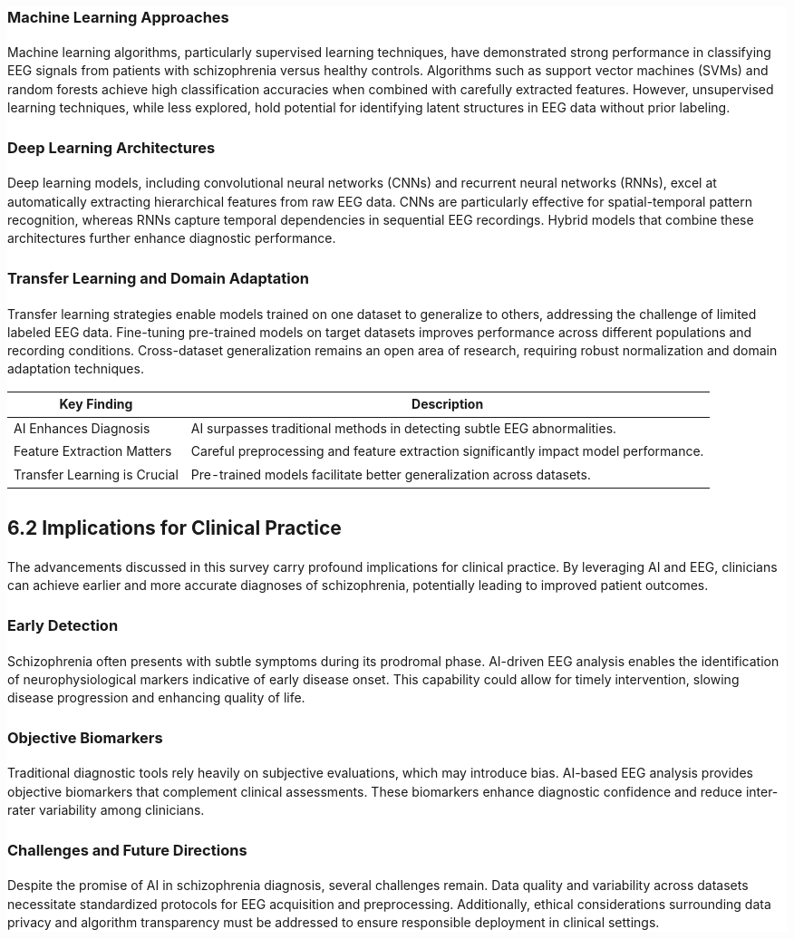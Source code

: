 ### Machine Learning Approaches
Machine learning algorithms, particularly supervised learning techniques, have demonstrated strong performance in classifying EEG signals from patients with schizophrenia versus healthy controls. Algorithms such as support vector machines (SVMs) and random forests achieve high classification accuracies when combined with carefully extracted features. However, unsupervised learning techniques, while less explored, hold potential for identifying latent structures in EEG data without prior labeling.

### Deep Learning Architectures
Deep learning models, including convolutional neural networks (CNNs) and recurrent neural networks (RNNs), excel at automatically extracting hierarchical features from raw EEG data. CNNs are particularly effective for spatial-temporal pattern recognition, whereas RNNs capture temporal dependencies in sequential EEG recordings. Hybrid models that combine these architectures further enhance diagnostic performance.

### Transfer Learning and Domain Adaptation
Transfer learning strategies enable models trained on one dataset to generalize to others, addressing the challenge of limited labeled EEG data. Fine-tuning pre-trained models on target datasets improves performance across different populations and recording conditions. Cross-dataset generalization remains an open area of research, requiring robust normalization and domain adaptation techniques.

| Key Finding | Description |
|-------------|-------------|
| AI Enhances Diagnosis | AI surpasses traditional methods in detecting subtle EEG abnormalities. |
| Feature Extraction Matters | Careful preprocessing and feature extraction significantly impact model performance. |
| Transfer Learning is Crucial | Pre-trained models facilitate better generalization across datasets. |

## 6.2 Implications for Clinical Practice

The advancements discussed in this survey carry profound implications for clinical practice. By leveraging AI and EEG, clinicians can achieve earlier and more accurate diagnoses of schizophrenia, potentially leading to improved patient outcomes.

### Early Detection
Schizophrenia often presents with subtle symptoms during its prodromal phase. AI-driven EEG analysis enables the identification of neurophysiological markers indicative of early disease onset. This capability could allow for timely intervention, slowing disease progression and enhancing quality of life.

### Objective Biomarkers
Traditional diagnostic tools rely heavily on subjective evaluations, which may introduce bias. AI-based EEG analysis provides objective biomarkers that complement clinical assessments. These biomarkers enhance diagnostic confidence and reduce inter-rater variability among clinicians.

### Challenges and Future Directions
Despite the promise of AI in schizophrenia diagnosis, several challenges remain. Data quality and variability across datasets necessitate standardized protocols for EEG acquisition and preprocessing. Additionally, ethical considerations surrounding data privacy and algorithm transparency must be addressed to ensure responsible deployment in clinical settings.
